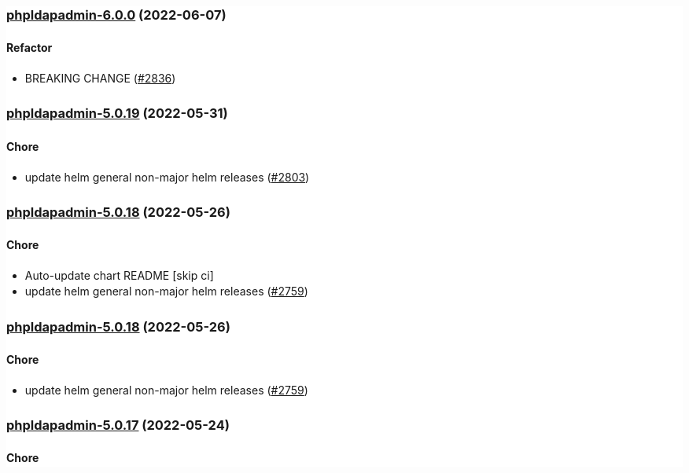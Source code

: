 

<a name="phpldapadmin-6.0.0"></a>
### [phpldapadmin-6.0.0](https://github.com/truecharts/apps/compare/phpldapadmin-5.0.19...phpldapadmin-6.0.0) (2022-06-07)

#### Refactor

* BREAKING CHANGE ([#2836](https://github.com/truecharts/apps/issues/2836))



<a name="phpldapadmin-5.0.19"></a>
### [phpldapadmin-5.0.19](https://github.com/truecharts/apps/compare/phpldapadmin-5.0.18...phpldapadmin-5.0.19) (2022-05-31)

#### Chore

* update helm general non-major helm releases ([#2803](https://github.com/truecharts/apps/issues/2803))



<a name="phpldapadmin-5.0.18"></a>
### [phpldapadmin-5.0.18](https://github.com/truecharts/apps/compare/phpldapadmin-5.0.17...phpldapadmin-5.0.18) (2022-05-26)

#### Chore

* Auto-update chart README [skip ci]
* update helm general non-major helm releases ([#2759](https://github.com/truecharts/apps/issues/2759))



<a name="phpldapadmin-5.0.18"></a>
### [phpldapadmin-5.0.18](https://github.com/truecharts/apps/compare/phpldapadmin-5.0.17...phpldapadmin-5.0.18) (2022-05-26)

#### Chore

* update helm general non-major helm releases ([#2759](https://github.com/truecharts/apps/issues/2759))



<a name="phpldapadmin-5.0.17"></a>
### [phpldapadmin-5.0.17](https://github.com/truecharts/apps/compare/phpldapadmin-5.0.16...phpldapadmin-5.0.17) (2022-05-24)

#### Chore
